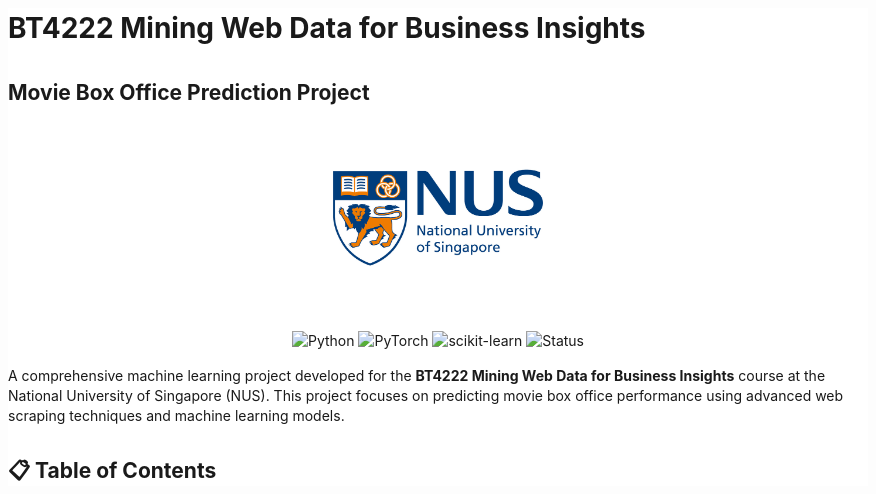 # BT4222 Mining Web Data for Business Insights
## Movie Box Office Prediction Project

<div align="center">
  <img src="Images/NUS_logo_full-horizontal.jpg" alt="National University of Singapore" width="300"/>
</div>

<div align="center">

![Python](https://img.shields.io/badge/Python-3.8+-blue.svg)
![PyTorch](https://img.shields.io/badge/PyTorch-1.9+-red.svg)
![scikit-learn](https://img.shields.io/badge/scikit--learn-1.0+-orange.svg)
![Status](https://img.shields.io/badge/Status-Complete-green.svg)

</div>

A comprehensive machine learning project developed for the **BT4222 Mining Web Data for Business Insights** course at the National University of Singapore (NUS). This project focuses on predicting movie box office performance using advanced web scraping techniques and machine learning models.

## 📋 Table of Contents
